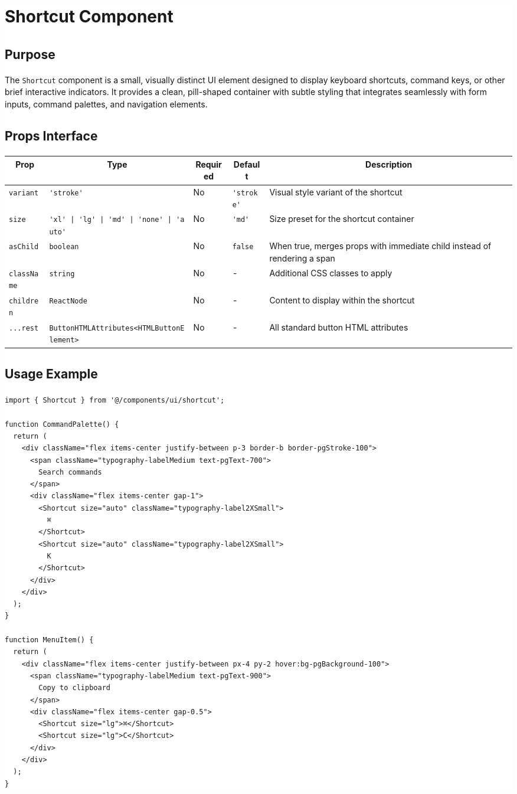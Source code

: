 # Shortcut Component

## Purpose

The `Shortcut` component is a small, visually distinct UI element designed to display keyboard shortcuts, command keys, or other brief interactive indicators. It provides a clean, pill-shaped container with subtle styling that integrates seamlessly with form inputs, command palettes, and navigation elements.

## Props Interface

| Prop | Type | Required | Default | Description |
|------|------|----------|---------|-------------|
| `variant` | `'stroke'` | No | `'stroke'` | Visual style variant of the shortcut |
| `size` | `'xl' \| 'lg' \| 'md' \| 'none' \| 'auto'` | No | `'md'` | Size preset for the shortcut container |
| `asChild` | `boolean` | No | `false` | When true, merges props with immediate child instead of rendering a span |
| `className` | `string` | No | - | Additional CSS classes to apply |
| `children` | `ReactNode` | No | - | Content to display within the shortcut |
| `...rest` | `ButtonHTMLAttributes<HTMLButtonElement>` | No | - | All standard button HTML attributes |

## Usage Example

```tsx
import { Shortcut } from '@/components/ui/shortcut';

function CommandPalette() {
  return (
    <div className="flex items-center justify-between p-3 border-b border-pgStroke-100">
      <span className="typography-labelMedium text-pgText-700">
        Search commands
      </span>
      <div className="flex items-center gap-1">
        <Shortcut size="auto" className="typography-label2XSmall">
          ⌘
        </Shortcut>
        <Shortcut size="auto" className="typography-label2XSmall">
          K
        </Shortcut>
      </div>
    </div>
  );
}

function MenuItem() {
  return (
    <div className="flex items-center justify-between px-4 py-2 hover:bg-pgBackground-100">
      <span className="typography-labelMedium text-pgText-900">
        Copy to clipboard
      </span>
      <div className="flex items-center gap-0.5">
        <Shortcut size="lg">⌘</Shortcut>
        <Shortcut size="lg">C</Shortcut>
      </div>
    </div>
  );
}

```